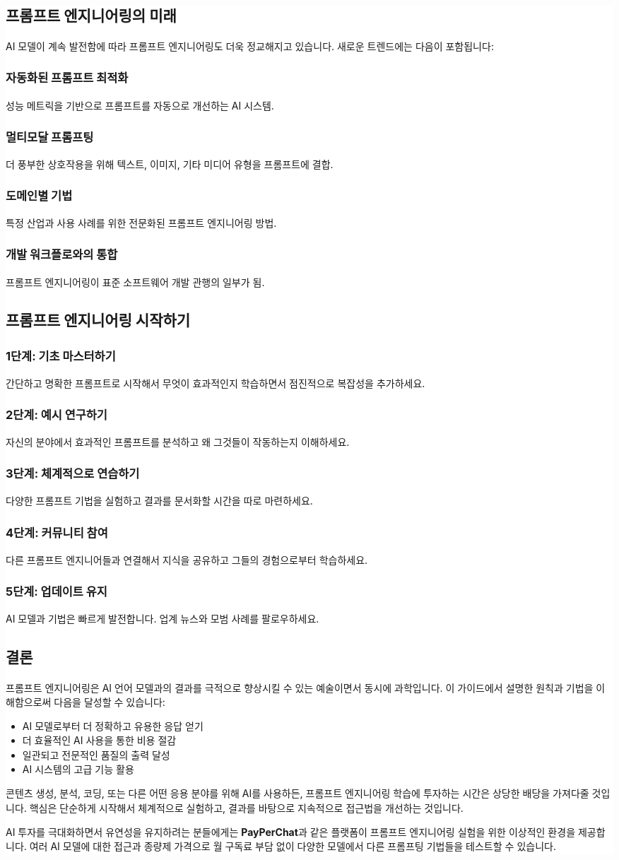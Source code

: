 ## 프롬프트 엔지니어링의 미래

AI 모델이 계속 발전함에 따라 프롬프트 엔지니어링도 더욱 정교해지고 있습니다. 새로운 트렌드에는 다음이 포함됩니다:

### **자동화된 프롬프트 최적화**
성능 메트릭을 기반으로 프롬프트를 자동으로 개선하는 AI 시스템.

### **멀티모달 프롬프팅**
더 풍부한 상호작용을 위해 텍스트, 이미지, 기타 미디어 유형을 프롬프트에 결합.

### **도메인별 기법**
특정 산업과 사용 사례를 위한 전문화된 프롬프트 엔지니어링 방법.

### **개발 워크플로와의 통합**
프롬프트 엔지니어링이 표준 소프트웨어 개발 관행의 일부가 됨.

## 프롬프트 엔지니어링 시작하기

### **1단계: 기초 마스터하기**
간단하고 명확한 프롬프트로 시작해서 무엇이 효과적인지 학습하면서 점진적으로 복잡성을 추가하세요.

### **2단계: 예시 연구하기**
자신의 분야에서 효과적인 프롬프트를 분석하고 왜 그것들이 작동하는지 이해하세요.

### **3단계: 체계적으로 연습하기**
다양한 프롬프트 기법을 실험하고 결과를 문서화할 시간을 따로 마련하세요.

### **4단계: 커뮤니티 참여**
다른 프롬프트 엔지니어들과 연결해서 지식을 공유하고 그들의 경험으로부터 학습하세요.

### **5단계: 업데이트 유지**
AI 모델과 기법은 빠르게 발전합니다. 업계 뉴스와 모범 사례를 팔로우하세요.

## 결론

프롬프트 엔지니어링은 AI 언어 모델과의 결과를 극적으로 향상시킬 수 있는 예술이면서 동시에 과학입니다. 이 가이드에서 설명한 원칙과 기법을 이해함으로써 다음을 달성할 수 있습니다:

- AI 모델로부터 더 정확하고 유용한 응답 얻기
- 더 효율적인 AI 사용을 통한 비용 절감
- 일관되고 전문적인 품질의 출력 달성
- AI 시스템의 고급 기능 활용

콘텐츠 생성, 분석, 코딩, 또는 다른 어떤 응용 분야를 위해 AI를 사용하든, 프롬프트 엔지니어링 학습에 투자하는 시간은 상당한 배당을 가져다줄 것입니다. 핵심은 단순하게 시작해서 체계적으로 실험하고, 결과를 바탕으로 지속적으로 접근법을 개선하는 것입니다.

AI 투자를 극대화하면서 유연성을 유지하려는 분들에게는 **PayPerChat**과 같은 플랫폼이 프롬프트 엔지니어링 실험을 위한 이상적인 환경을 제공합니다. 여러 AI 모델에 대한 접근과 종량제 가격으로 월 구독료 부담 없이 다양한 모델에서 다른 프롬프팅 기법들을 테스트할 수 있습니다.
